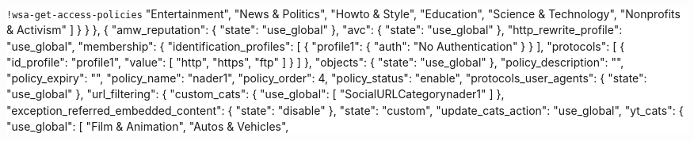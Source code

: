 ```!wsa-get-access-policies```
                        "Entertainment",
                        "News & Politics",
                        "Howto & Style",
                        "Education",
                        "Science & Technology",
                        "Nonprofits & Activism"
                    ]
                }
            }
        },
        {
            "amw_reputation": {
                "state": "use_global"
            },
            "avc": {
                "state": "use_global"
            },
            "http_rewrite_profile": "use_global",
            "membership": {
                "identification_profiles": [
                    {
                        "profile1": {
                            "auth": "No Authentication"
                        }
                    }
                ],
                "protocols": [
                    {
                        "id_profile": "profile1",
                        "value": [
                            "http",
                            "https",
                            "ftp"
                        ]
                    }
                ]
            },
            "objects": {
                "state": "use_global"
            },
            "policy_description": "",
            "policy_expiry": "",
            "policy_name": "nader1",
            "policy_order": 4,
            "policy_status": "enable",
            "protocols_user_agents": {
                "state": "use_global"
            },
            "url_filtering": {
                "custom_cats": {
                    "use_global": [
                        "SocialURLCategorynader1"
                    ]
                },
                "exception_referred_embedded_content": {
                    "state": "disable"
                },
                "state": "custom",
                "update_cats_action": "use_global",
                "yt_cats": {
                    "use_global": [
                        "Film & Animation",
                        "Autos & Vehicles",
```